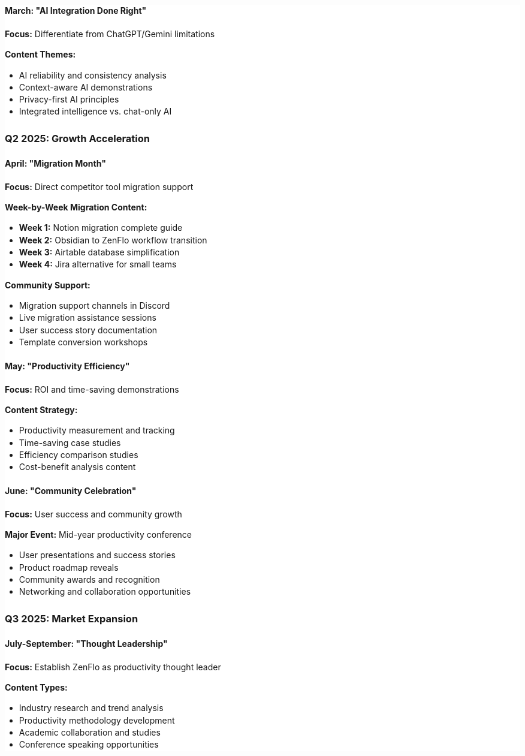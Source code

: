 #### March: "AI Integration Done Right"
**Focus:** Differentiate from ChatGPT/Gemini limitations

**Content Themes:**
- AI reliability and consistency analysis
- Context-aware AI demonstrations
- Privacy-first AI principles
- Integrated intelligence vs. chat-only AI

### Q2 2025: Growth Acceleration

#### April: "Migration Month"
**Focus:** Direct competitor tool migration support

**Week-by-Week Migration Content:**
- **Week 1:** Notion migration complete guide
- **Week 2:** Obsidian to ZenFlo workflow transition
- **Week 3:** Airtable database simplification
- **Week 4:** Jira alternative for small teams

**Community Support:**
- Migration support channels in Discord
- Live migration assistance sessions
- User success story documentation
- Template conversion workshops

#### May: "Productivity Efficiency"
**Focus:** ROI and time-saving demonstrations

**Content Strategy:**
- Productivity measurement and tracking
- Time-saving case studies
- Efficiency comparison studies
- Cost-benefit analysis content

#### June: "Community Celebration"
**Focus:** User success and community growth

**Major Event:** Mid-year productivity conference
- User presentations and success stories
- Product roadmap reveals
- Community awards and recognition
- Networking and collaboration opportunities

### Q3 2025: Market Expansion

#### July-September: "Thought Leadership"
**Focus:** Establish ZenFlo as productivity thought leader

**Content Types:**
- Industry research and trend analysis
- Productivity methodology development
- Academic collaboration and studies
- Conference speaking opportunities
